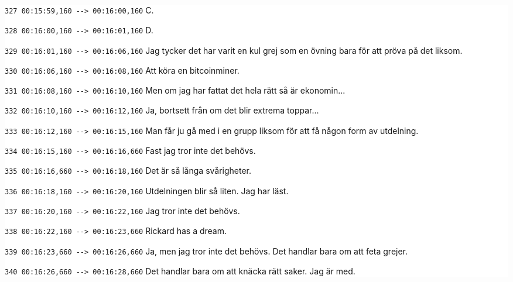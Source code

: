 `327 00:15:59,160 --> 00:16:00,160`
C.



`328 00:16:00,160 --> 00:16:01,160`
D.



`329 00:16:01,160 --> 00:16:06,160`
Jag tycker det har varit en kul grej som en övning bara för att pröva på det liksom.



`330 00:16:06,160 --> 00:16:08,160`
Att köra en bitcoinminer.



`331 00:16:08,160 --> 00:16:10,160`
Men om jag har fattat det hela rätt så är ekonomin...



`332 00:16:10,160 --> 00:16:12,160`
Ja, bortsett från om det blir extrema toppar...



`333 00:16:12,160 --> 00:16:15,160`
Man får ju gå med i en grupp liksom för att få någon form av utdelning.



`334 00:16:15,160 --> 00:16:16,660`
Fast jag tror inte det behövs.



`335 00:16:16,660 --> 00:16:18,160`
Det är så långa svårigheter.



`336 00:16:18,160 --> 00:16:20,160`
Utdelningen blir så liten. Jag har läst.



`337 00:16:20,160 --> 00:16:22,160`
Jag tror inte det behövs.



`338 00:16:22,160 --> 00:16:23,660`
Rickard has a dream.



`339 00:16:23,660 --> 00:16:26,660`
Ja, men jag tror inte det behövs. Det handlar bara om att feta grejer.



`340 00:16:26,660 --> 00:16:28,660`
Det handlar bara om att knäcka rätt saker. Jag är med.


